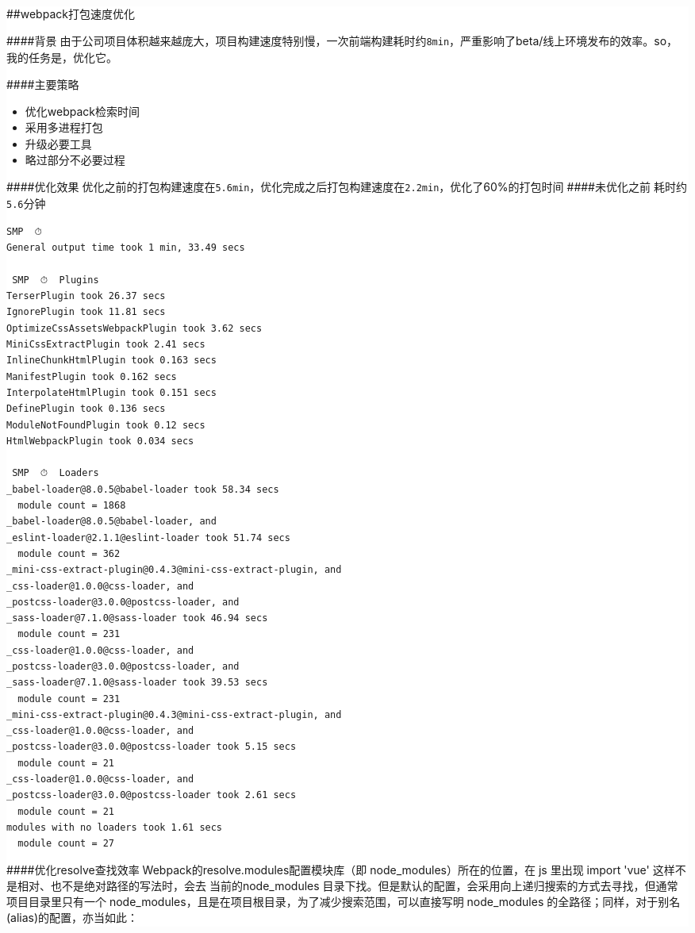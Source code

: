 ##webpack打包速度优化

####背景
由于公司项目体积越来越庞大，项目构建速度特别慢，一次前端构建耗时约```8min```，严重影响了beta/线上环境发布的效率。so，我的任务是，优化它。


####主要策略
* 优化webpack检索时间
* 采用多进程打包
* 升级必要工具
* 略过部分不必要过程


####优化效果
优化之前的打包构建速度在```5.6min```，优化完成之后打包构建速度在```2.2min```，优化了60%的打包时间
####未优化之前
耗时约```5.6```分钟

```
SMP  ⏱  
General output time took 1 min, 33.49 secs

 SMP  ⏱  Plugins
TerserPlugin took 26.37 secs
IgnorePlugin took 11.81 secs
OptimizeCssAssetsWebpackPlugin took 3.62 secs
MiniCssExtractPlugin took 2.41 secs
InlineChunkHtmlPlugin took 0.163 secs
ManifestPlugin took 0.162 secs
InterpolateHtmlPlugin took 0.151 secs
DefinePlugin took 0.136 secs
ModuleNotFoundPlugin took 0.12 secs
HtmlWebpackPlugin took 0.034 secs

 SMP  ⏱  Loaders
_babel-loader@8.0.5@babel-loader took 58.34 secs
  module count = 1868
_babel-loader@8.0.5@babel-loader, and 
_eslint-loader@2.1.1@eslint-loader took 51.74 secs
  module count = 362
_mini-css-extract-plugin@0.4.3@mini-css-extract-plugin, and 
_css-loader@1.0.0@css-loader, and 
_postcss-loader@3.0.0@postcss-loader, and 
_sass-loader@7.1.0@sass-loader took 46.94 secs
  module count = 231
_css-loader@1.0.0@css-loader, and 
_postcss-loader@3.0.0@postcss-loader, and 
_sass-loader@7.1.0@sass-loader took 39.53 secs
  module count = 231
_mini-css-extract-plugin@0.4.3@mini-css-extract-plugin, and 
_css-loader@1.0.0@css-loader, and 
_postcss-loader@3.0.0@postcss-loader took 5.15 secs
  module count = 21
_css-loader@1.0.0@css-loader, and 
_postcss-loader@3.0.0@postcss-loader took 2.61 secs
  module count = 21
modules with no loaders took 1.61 secs
  module count = 27
```
####优化resolve查找效率
Webpack的resolve.modules配置模块库（即 node_modules）所在的位置，在 js 里出现  import 'vue' 这样不是相对、也不是绝对路径的写法时，会去 当前的node_modules 目录下找。但是默认的配置，会采用向上递归搜索的方式去寻找，但通常项目目录里只有一个 node_modules，且是在项目根目录，为了减少搜索范围，可以直接写明 node_modules 的全路径；同样，对于别名(alias)的配置，亦当如此：

